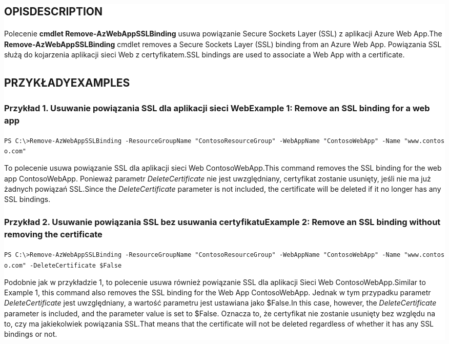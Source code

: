 ## <span data-ttu-id="af130-107">OPIS</span><span class="sxs-lookup"><span data-stu-id="af130-107">DESCRIPTION</span></span>
<span data-ttu-id="af130-108">Polecenie **cmdlet Remove-AzWebAppSSLBinding** usuwa powiązanie Secure Sockets Layer (SSL) z aplikacji Azure Web App.</span><span class="sxs-lookup"><span data-stu-id="af130-108">The **Remove-AzWebAppSSLBinding** cmdlet removes a Secure Sockets Layer (SSL) binding from an Azure Web App.</span></span>
<span data-ttu-id="af130-109">Powiązania SSL służą do kojarzenia aplikacji sieci Web z certyfikatem.</span><span class="sxs-lookup"><span data-stu-id="af130-109">SSL bindings are used to associate a Web App with a certificate.</span></span>

## <span data-ttu-id="af130-110">PRZYKŁADY</span><span class="sxs-lookup"><span data-stu-id="af130-110">EXAMPLES</span></span>

### <span data-ttu-id="af130-111">Przykład 1. Usuwanie powiązania SSL dla aplikacji sieci Web</span><span class="sxs-lookup"><span data-stu-id="af130-111">Example 1: Remove an SSL binding for a web app</span></span>
```
PS C:\>Remove-AzWebAppSSLBinding -ResourceGroupName "ContosoResourceGroup" -WebAppName "ContosoWebApp" -Name "www.contoso.com"
```

<span data-ttu-id="af130-112">To polecenie usuwa powiązanie SSL dla aplikacji sieci Web ContosoWebApp.</span><span class="sxs-lookup"><span data-stu-id="af130-112">This command removes the SSL binding for the web app ContosoWebApp.</span></span>
<span data-ttu-id="af130-113">Ponieważ parametr *DeleteCertificate* nie jest uwzględniany, certyfikat zostanie usunięty, jeśli nie ma już żadnych powiązań SSL.</span><span class="sxs-lookup"><span data-stu-id="af130-113">Since the *DeleteCertificate* parameter is not included, the certificate will be deleted if it no longer has any SSL bindings.</span></span>

### <span data-ttu-id="af130-114">Przykład 2. Usuwanie powiązania SSL bez usuwania certyfikatu</span><span class="sxs-lookup"><span data-stu-id="af130-114">Example 2: Remove an SSL binding without removing the certificate</span></span>
```
PS C:\>Remove-AzWebAppSSLBinding -ResourceGroupName "ContosoResourceGroup" -WebAppName "ContosoWebApp" -Name "www.contoso.com" -DeleteCertificate $False
```

<span data-ttu-id="af130-115">Podobnie jak w przykładzie 1, to polecenie usuwa również powiązanie SSL dla aplikacji Sieci Web ContosoWebApp.</span><span class="sxs-lookup"><span data-stu-id="af130-115">Similar to Example 1, this command also removes the SSL binding for the Web App ContosoWebApp.</span></span>
<span data-ttu-id="af130-116">Jednak w tym przypadku parametr *DeleteCertificate* jest uwzględniany, a wartość parametru jest ustawiana jako $False.</span><span class="sxs-lookup"><span data-stu-id="af130-116">In this case, however, the *DeleteCertificate* parameter is included, and the parameter value is set to $False.</span></span>
<span data-ttu-id="af130-117">Oznacza to, że certyfikat nie zostanie usunięty bez względu na to, czy ma jakiekolwiek powiązania SSL.</span><span class="sxs-lookup"><span data-stu-id="af130-117">That means that the certificate will not be deleted regardless of whether it has any SSL bindings or not.</span></span>
